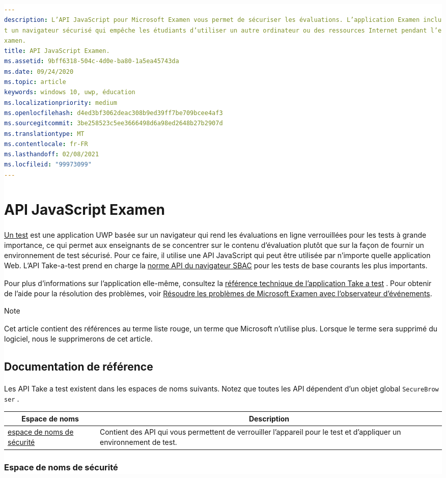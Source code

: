 ```yaml
---
description: L’API JavaScript pour Microsoft Examen vous permet de sécuriser les évaluations. L’application Examen inclut un navigateur sécurisé qui empêche les étudiants d’utiliser un autre ordinateur ou des ressources Internet pendant l’examen.
title: API JavaScript Examen.
ms.assetid: 9bff6318-504c-4d0e-ba80-1a5ea45743da
ms.date: 09/24/2020
ms.topic: article
keywords: windows 10, uwp, éducation
ms.localizationpriority: medium
ms.openlocfilehash: d4ed3bf3062deac308b9ed39ff7be709bcee4af3
ms.sourcegitcommit: 3be258523c5ee3666498d6a98ed2648b27b2907d
ms.translationtype: MT
ms.contentlocale: fr-FR
ms.lasthandoff: 02/08/2021
ms.locfileid: "99973099"
---
```

# <a name="take-a-test-javascript-api"></a>API JavaScript Examen

[Un test](/education/windows/take-tests-in-windows-10) est une application UWP basée sur un navigateur qui rend les évaluations en ligne verrouillées pour les tests à grande importance, ce qui permet aux enseignants de se concentrer sur le contenu d’évaluation plutôt que sur la façon de fournir un environnement de test sécurisé. Pour ce faire, il utilise une API JavaScript qui peut être utilisée par n’importe quelle application Web. L’API Take-a-test prend en charge la [norme API du navigateur SBAC](https://www.smarterapp.org/documents/SecureBrowserRequirementsSpecifications_0-3.pdf) pour les tests de base courants les plus importants.

Pour plus d’informations sur l’application elle-même, consultez la [référence technique de l’application Take a test](/education/windows/take-a-test-app-technical?f=255&MSPPError=-2147217396) . Pour obtenir de l’aide pour la résolution des problèmes, voir [Résoudre les problèmes de Microsoft Examen avec l’observateur d’événements](troubleshooting.md).

> [!NOTE]
> Cet article contient des références au terme liste rouge, un terme que Microsoft n’utilise plus. Lorsque le terme sera supprimé du logiciel, nous le supprimerons de cet article.


## <a name="reference-documentation"></a>Documentation de référence
Les API Take a test existent dans les espaces de noms suivants. Notez que toutes les API dépendent d’un objet global `SecureBrowser` .

| Espace de noms | Description |
|-----------|-------------|
|[espace de noms de sécurité](#security-namespace)|Contient des API qui vous permettent de verrouiller l’appareil pour le test et d’appliquer un environnement de test. |

### <a name="security-namespace"></a>Espace de noms de sécurité
